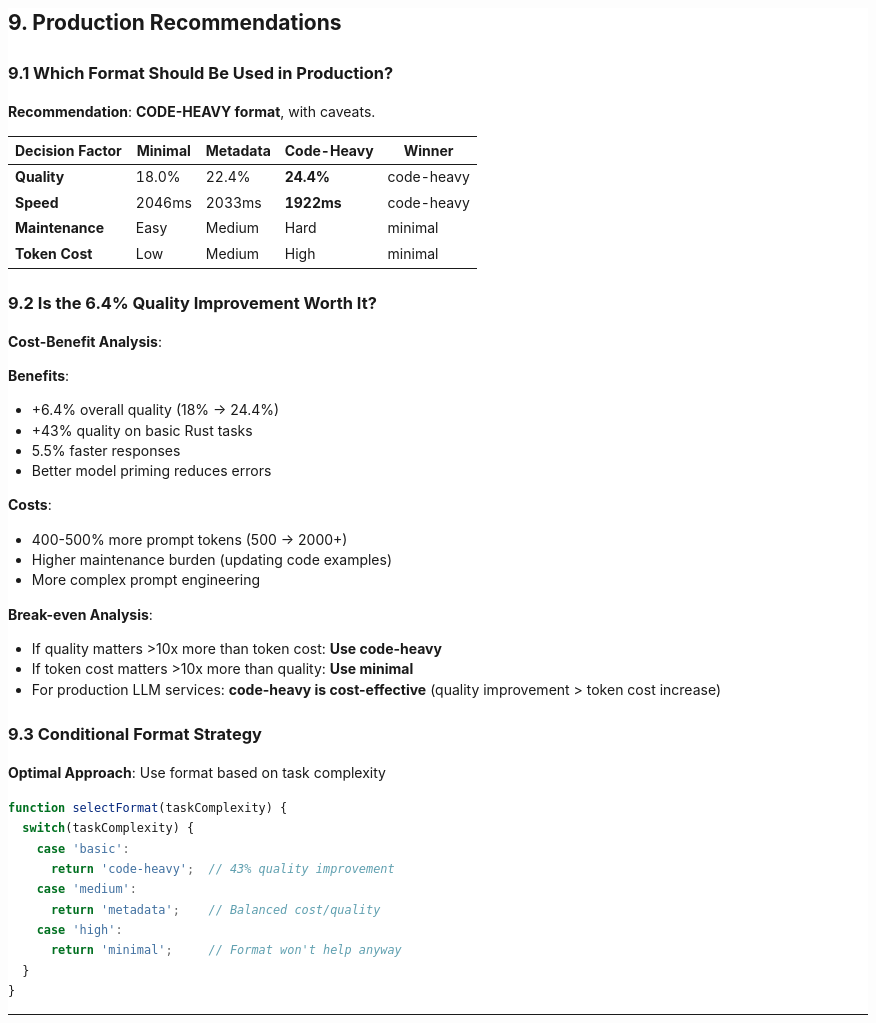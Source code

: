 
## 9. Production Recommendations

### 9.1 Which Format Should Be Used in Production?

**Recommendation**: **CODE-HEAVY format**, with caveats.

| Decision Factor | Minimal | Metadata | Code-Heavy | Winner |
|----------------|---------|----------|------------|--------|
| **Quality** | 18.0% | 22.4% | **24.4%** | code-heavy |
| **Speed** | 2046ms | 2033ms | **1922ms** | code-heavy |
| **Maintenance** | Easy | Medium | Hard | minimal |
| **Token Cost** | Low | Medium | High | minimal |

### 9.2 Is the 6.4% Quality Improvement Worth It?

**Cost-Benefit Analysis**:

**Benefits**:
- +6.4% overall quality (18% → 24.4%)
- +43% quality on basic Rust tasks
- 5.5% faster responses
- Better model priming reduces errors

**Costs**:
- 400-500% more prompt tokens (500 → 2000+)
- Higher maintenance burden (updating code examples)
- More complex prompt engineering

**Break-even Analysis**:
- If quality matters >10x more than token cost: **Use code-heavy**
- If token cost matters >10x more than quality: **Use minimal**
- For production LLM services: **code-heavy is cost-effective** (quality improvement > token cost increase)

### 9.3 Conditional Format Strategy

**Optimal Approach**: Use format based on task complexity

```javascript
function selectFormat(taskComplexity) {
  switch(taskComplexity) {
    case 'basic':
      return 'code-heavy';  // 43% quality improvement
    case 'medium':
      return 'metadata';    // Balanced cost/quality
    case 'high':
      return 'minimal';     // Format won't help anyway
  }
}
```

---